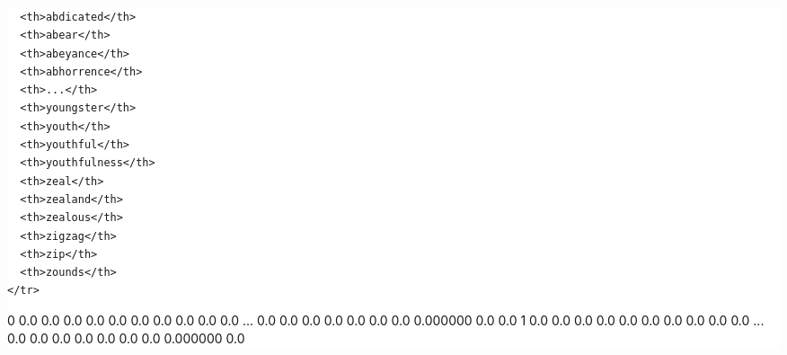       <th>abdicated</th>
      <th>abear</th>
      <th>abeyance</th>
      <th>abhorrence</th>
      <th>...</th>
      <th>youngster</th>
      <th>youth</th>
      <th>youthful</th>
      <th>youthfulness</th>
      <th>zeal</th>
      <th>zealand</th>
      <th>zealous</th>
      <th>zigzag</th>
      <th>zip</th>
      <th>zounds</th>
    </tr>
  </thead>
  <tbody>
    <tr>
      <th>0</th>
      <td>0.0</td>
      <td>0.0</td>
      <td>0.0</td>
      <td>0.0</td>
      <td>0.0</td>
      <td>0.0</td>
      <td>0.0</td>
      <td>0.0</td>
      <td>0.0</td>
      <td>0.0</td>
      <td>...</td>
      <td>0.0</td>
      <td>0.0</td>
      <td>0.0</td>
      <td>0.0</td>
      <td>0.0</td>
      <td>0.0</td>
      <td>0.0</td>
      <td>0.000000</td>
      <td>0.0</td>
      <td>0.0</td>
    </tr>
    <tr>
      <th>1</th>
      <td>0.0</td>
      <td>0.0</td>
      <td>0.0</td>
      <td>0.0</td>
      <td>0.0</td>
      <td>0.0</td>
      <td>0.0</td>
      <td>0.0</td>
      <td>0.0</td>
      <td>0.0</td>
      <td>...</td>
      <td>0.0</td>
      <td>0.0</td>
      <td>0.0</td>
      <td>0.0</td>
      <td>0.0</td>
      <td>0.0</td>
      <td>0.0</td>
      <td>0.000000</td>
      <td>0.0</td>